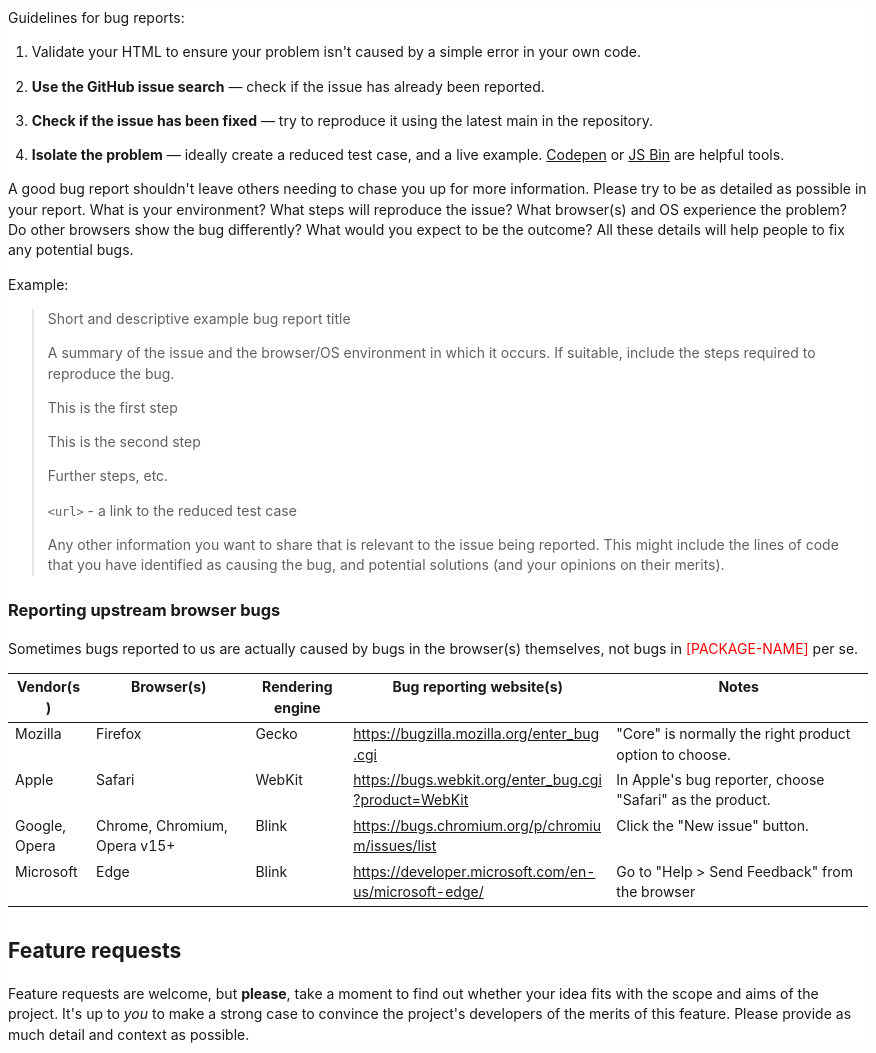 Guidelines for bug reports:

1. Validate your HTML to ensure your problem isn't caused by a simple error in your own code.

2. **Use the GitHub issue search** — check if the issue has already been reported.

3. **Check if the issue has been fixed** — try to reproduce it using the latest
   main in the repository.

4. **Isolate the problem** — ideally create a reduced test case, and a live example.
   [Codepen](https://codepen.io/) or [JS Bin](https://jsbin.com/?html,output) are helpful tools.

A good bug report shouldn't leave others needing to chase you up for more information.
Please try to be as detailed as possible in your report. What is your environment?
What steps will reproduce the issue? What browser(s) and OS experience the problem?
Do other browsers show the bug differently? What would you expect to be the outcome?
All these details will help people to fix any potential bugs.

Example:

> Short and descriptive example bug report title
>
> A summary of the issue and the browser/OS environment in which it occurs. If suitable, include
> the steps required to reproduce the bug.
>
> This is the first step
>
> This is the second step
>
> Further steps, etc.
>
> `<url>` - a link to the reduced test case
>
> Any other information you want to share that is relevant to the issue being reported.
> This might include the lines of code that you have identified as causing the bug, and
> potential solutions (and your opinions on their merits).

### Reporting upstream browser bugs
Sometimes bugs reported to us are actually caused by bugs in the browser(s) themselves,
not bugs in <span style="color: red">[PACKAGE-NAME]</span> per se.

| Vendor(s) | Browser(s) |	Rendering engine |	Bug reporting website(s) | Notes |
| --- | --- | --- | --- | --- |
| Mozilla | Firefox | Gecko | https://bugzilla.mozilla.org/enter_bug.cgi | "Core" is normally the right product option to choose. |
| Apple | Safari | WebKit | https://bugs.webkit.org/enter_bug.cgi?product=WebKit | In Apple's bug reporter, choose "Safari" as the product. |
| Google, Opera | Chrome, Chromium, Opera v15+ | Blink | https://bugs.chromium.org/p/chromium/issues/list | Click the "New issue" button. |
| Microsoft | Edge | Blink | https://developer.microsoft.com/en-us/microsoft-edge/ | Go to "Help > Send Feedback" from the browser |


## Feature requests
Feature requests are welcome, but **please**, take a moment to find out whether your idea fits with
the scope and aims of the project. It's up to _you_ to make a strong case to convince the project's
developers of the merits of this feature. Please provide as much detail and context as possible.
